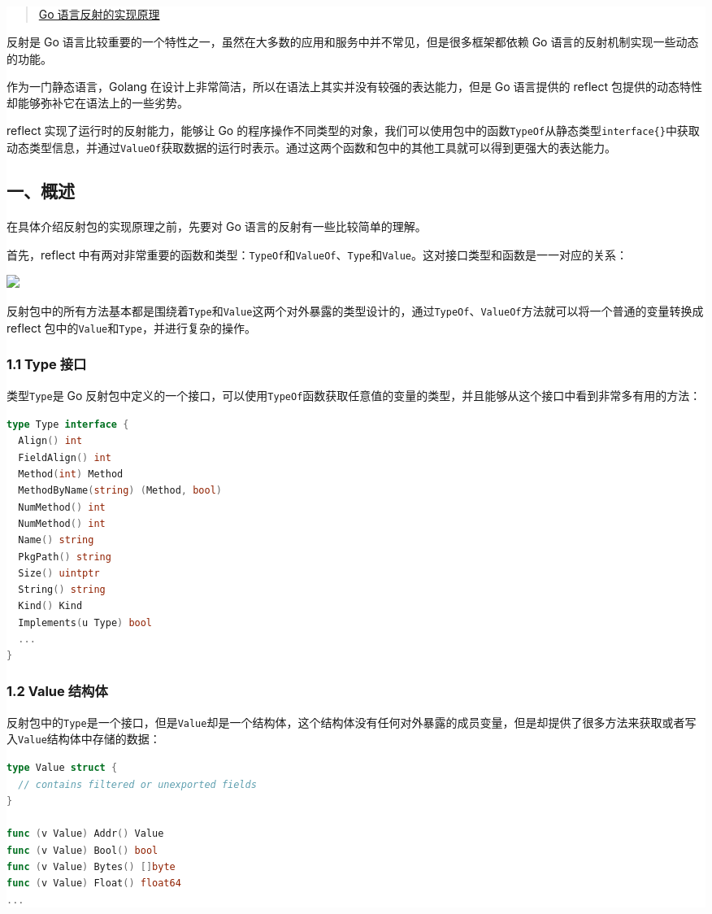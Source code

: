 > [Go 语言反射的实现原理](https://mp.weixin.qq.com/s/298AO5no7MUlDGGGK9aPeQ)

反射是 Go 语言比较重要的一个特性之一，虽然在大多数的应用和服务中并不常见，但是很多框架都依赖 Go 语言的反射机制实现一些动态的功能。

作为一门静态语言，Golang 在设计上非常简洁，所以在语法上其实并没有较强的表达能力，但是 Go 语言提供的 reflect 包提供的动态特性却能够弥补它在语法上的一些劣势。

reflect 实现了运行时的反射能力，能够让 Go 的程序操作不同类型的对象，我们可以使用包中的函数`TypeOf`从静态类型`interface{}`中获取动态类型信息，并通过`ValueOf`获取数据的运行时表示。通过这两个函数和包中的其他工具就可以得到更强大的表达能力。

## 一、概述

在具体介绍反射包的实现原理之前，先要对 Go 语言的反射有一些比较简单的理解。

首先，reflect 中有两对非常重要的函数和类型：`TypeOf`和`ValueOf`、`Type`和`Value`。这对接口类型和函数是一一对应的关系：

![](http://cnd.qiniu.lin07ux.cn/markdown/1643709066338-2927150bce9e.jpg)

反射包中的所有方法基本都是围绕着`Type`和`Value`这两个对外暴露的类型设计的，通过`TypeOf`、`ValueOf`方法就可以将一个普通的变量转换成 reflect 包中的`Value`和`Type`，并进行复杂的操作。

### 1.1 Type 接口

类型`Type`是 Go 反射包中定义的一个接口，可以使用`TypeOf`函数获取任意值的变量的类型，并且能够从这个接口中看到非常多有用的方法：

```go
type Type interface {
  Align() int
  FieldAlign() int
  Method(int) Method
  MethodByName(string) (Method, bool)
  NumMethod() int
  NumMethod() int
  Name() string
  PkgPath() string
  Size() uintptr
  String() string
  Kind() Kind
  Implements(u Type) bool
  ...
}
```

### 1.2 Value 结构体

反射包中的`Type`是一个接口，但是`Value`却是一个结构体，这个结构体没有任何对外暴露的成员变量，但是却提供了很多方法来获取或者写入`Value`结构体中存储的数据：

```go
type Value struct {
  // contains filtered or unexported fields
}

func (v Value) Addr() Value
func (v Value) Bool() bool
func (v Value) Bytes() []byte
func (v Value) Float() float64
...
```

